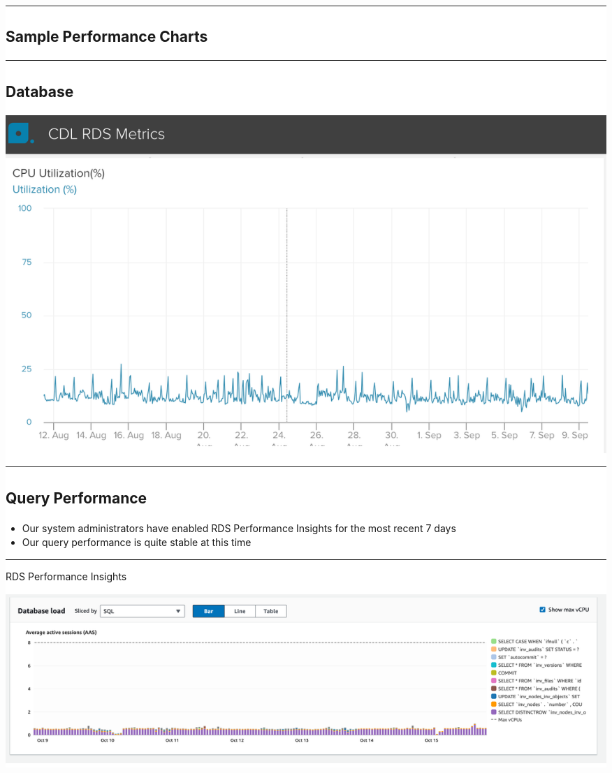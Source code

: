 ----

## Sample Performance Charts

----

## Database

<img alt="Graph of database CPU over the same 30 day period.  The graph shows very modest CPU usage" src="images/database.png">

----

## Query Performance

- Our system administrators have enabled RDS Performance Insights for the most recent 7 days 
- Our query performance is quite stable at this time

----

RDS Performance Insights

<img alt="Graph of RDS Performance Insights over the past 7 days.  Graph shows consistent performance." src="images/rds_performance_insights.png">

